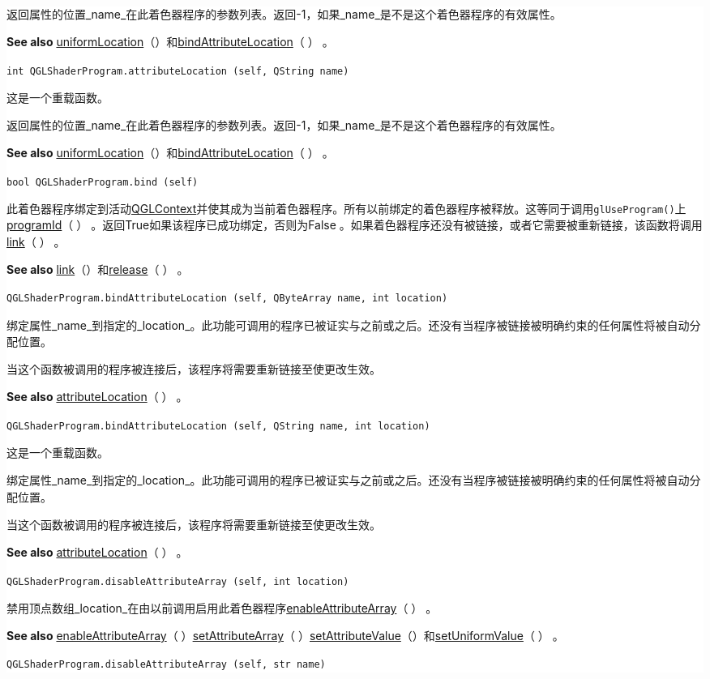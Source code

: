 返回属性的位置_name_在此着色器程序的参数列表。返回-1，如果_name_是不是这个着色器程序的有效属性。

**See also** [uniformLocation](qglshaderprogram.html#uniformLocation)（）和[bindAttributeLocation](qglshaderprogram.html#bindAttributeLocation)（ ） 。

```
int QGLShaderProgram.attributeLocation (self, QString name)
```

这是一个重载函数。

返回属性的位置_name_在此着色器程序的参数列表。返回-1，如果_name_是不是这个着色器程序的有效属性。

**See also** [uniformLocation](qglshaderprogram.html#uniformLocation)（）和[bindAttributeLocation](qglshaderprogram.html#bindAttributeLocation)（ ） 。

```
bool QGLShaderProgram.bind (self)
```

此着色器程序绑定到活动[QGLContext](qglcontext.html)并使其成为当前着色器程序。所有以前绑定的着色器程序被释放。这等同于调用`glUseProgram()`上[programId](qglshaderprogram.html#programId)（ ） 。返回True如果该程序已成功绑定，否则为False 。如果着色器程序还没有被链接，或者它需要被重新链接，该函数将调用[link](qglshaderprogram.html#link)（ ） 。

**See also** [link](qglshaderprogram.html#link)（）和[release](qglshaderprogram.html#release)（ ） 。

```
QGLShaderProgram.bindAttributeLocation (self, QByteArray name, int location)
```

绑定属性_name_到指定的_location_。此功能可调用的程序已被证实与之前或之后。还没有当程序被链接被明确约束的任何属性将被自动分配位置。

当这个函数被调用的程序被连接后，该程序将需要重新链接至使更改生效。

**See also** [attributeLocation](qglshaderprogram.html#attributeLocation)（ ） 。

```
QGLShaderProgram.bindAttributeLocation (self, QString name, int location)
```

这是一个重载函数。

绑定属性_name_到指定的_location_。此功能可调用的程序已被证实与之前或之后。还没有当程序被链接被明确约束的任何属性将被自动分配位置。

当这个函数被调用的程序被连接后，该程序将需要重新链接至使更改生效。

**See also** [attributeLocation](qglshaderprogram.html#attributeLocation)（ ） 。

```
QGLShaderProgram.disableAttributeArray (self, int location)
```

禁用顶点数组_location_在由以前调用启用此着色器程序[enableAttributeArray](qglshaderprogram.html#enableAttributeArray)（ ） 。

**See also** [enableAttributeArray](qglshaderprogram.html#enableAttributeArray)（ ）[setAttributeArray](qglshaderprogram.html#setAttributeArray)（ ）[setAttributeValue](qglshaderprogram.html#setAttributeValue)（）和[setUniformValue](qglshaderprogram.html#setUniformValue)（ ） 。

```
QGLShaderProgram.disableAttributeArray (self, str name)
```
